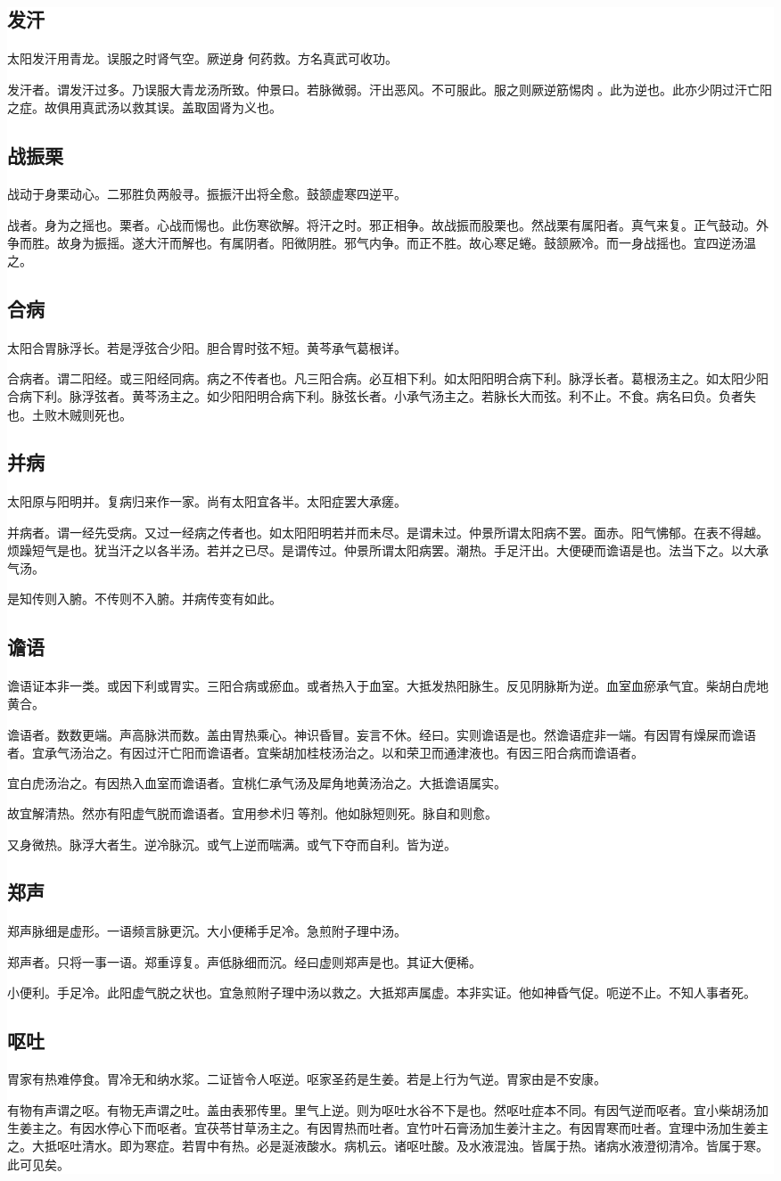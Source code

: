 ## 发汗  

太阳发汗用青龙。误服之时肾气空。厥逆身 何药救。方名真武可收功。  

发汗者。谓发汗过多。乃误服大青龙汤所致。仲景曰。若脉微弱。汗出恶风。不可服此。服之则厥逆筋惕肉 。此为逆也。此亦少阴过汗亡阳之症。故俱用真武汤以救其误。盖取固肾为义也。  

## 战振栗  

战动于身栗动心。二邪胜负两般寻。振振汗出将全愈。鼓颔虚寒四逆平。  

战者。身为之摇也。栗者。心战而惕也。此伤寒欲解。将汗之时。邪正相争。故战振而股栗也。然战栗有属阳者。真气来复。正气鼓动。外争而胜。故身为振摇。遂大汗而解也。有属阴者。阳微阴胜。邪气内争。而正不胜。故心寒足蜷。鼓颔厥冷。而一身战摇也。宜四逆汤温之。  

## 合病  

太阳合胃脉浮长。若是浮弦合少阳。胆合胃时弦不短。黄芩承气葛根详。  

合病者。谓二阳经。或三阳经同病。病之不传者也。凡三阳合病。必互相下利。如太阳阳明合病下利。脉浮长者。葛根汤主之。如太阳少阳合病下利。脉浮弦者。黄芩汤主之。如少阳阳明合病下利。脉弦长者。小承气汤主之。若脉长大而弦。利不止。不食。病名曰负。负者失也。土败木贼则死也。  

## 并病  

太阳原与阳明并。复病归来作一家。尚有太阳宜各半。太阳症罢大承瘥。  

并病者。谓一经先受病。又过一经病之传者也。如太阳阳明若并而未尽。是谓未过。仲景所谓太阳病不罢。面赤。阳气怫郁。在表不得越。烦躁短气是也。犹当汗之以各半汤。若并之已尽。是谓传过。仲景所谓太阳病罢。潮热。手足汗出。大便硬而谵语是也。法当下之。以大承气汤。  

是知传则入腑。不传则不入腑。并病传变有如此。  

## 谵语  

谵语证本非一类。或因下利或胃实。三阳合病或瘀血。或者热入于血室。大抵发热阳脉生。反见阴脉斯为逆。血室血瘀承气宜。柴胡白虎地黄合。  

谵语者。数数更端。声高脉洪而数。盖由胃热乘心。神识昏冒。妄言不休。经曰。实则谵语是也。然谵语症非一端。有因胃有燥屎而谵语者。宜承气汤治之。有因过汗亡阳而谵语者。宜柴胡加桂枝汤治之。以和荣卫而通津液也。有因三阳合病而谵语者。  

宜白虎汤治之。有因热入血室而谵语者。宜桃仁承气汤及犀角地黄汤治之。大抵谵语属实。  

故宜解清热。然亦有阳虚气脱而谵语者。宜用参术归 等剂。他如脉短则死。脉自和则愈。  

又身微热。脉浮大者生。逆冷脉沉。或气上逆而喘满。或气下夺而自利。皆为逆。  

## 郑声  

郑声脉细是虚形。一语频言脉更沉。大小便稀手足冷。急煎附子理中汤。  

郑声者。只将一事一语。郑重谆复。声低脉细而沉。经曰虚则郑声是也。其证大便稀。  

小便利。手足冷。此阳虚气脱之状也。宜急煎附子理中汤以救之。大抵郑声属虚。本非实证。他如神昏气促。呃逆不止。不知人事者死。  

## 呕吐  

胃家有热难停食。胃冷无和纳水浆。二证皆令人呕逆。呕家圣药是生姜。若是上行为气逆。胃家由是不安康。  

有物有声谓之呕。有物无声谓之吐。盖由表邪传里。里气上逆。则为呕吐水谷不下是也。然呕吐症本不同。有因气逆而呕者。宜小柴胡汤加生姜主之。有因水停心下而呕者。宜茯苓甘草汤主之。有因胃热而吐者。宜竹叶石膏汤加生姜汁主之。有因胃寒而吐者。宜理中汤加生姜主之。大抵呕吐清水。即为寒症。若胃中有热。必是涎液酸水。病机云。诸呕吐酸。及水液混浊。皆属于热。诸病水液澄彻清冷。皆属于寒。此可见矣。  
